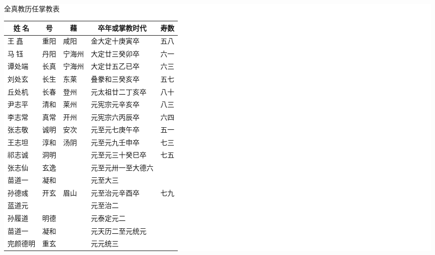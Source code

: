 全真教历任掌教表

| 姓 名    | 号   | 藉     | 卒年或掌教时代     | 寿数 |
| -------- | ---- | ------ | ------------------ | ---- |
| 王 嚞    | 重阳 | 咸阳   | 金大定十庚寅卒     | 五八 |
| 马 钰    | 丹阳 | 宁海州 | 大定廿三癸卯卒     | 六一 |
| 谭处端   | 长真 | 宁海州 | 大定廿五乙已卒     | 六三 |
| 刘处玄   | 长生 | 东莱   | 叠豢和三癸亥卒     | 五七 |
| 丘处机   | 长春 | 登州   | 元太祖廿二丁亥卒   | 八十 |
| 尹志平   | 清和 | 莱州   | 元宪宗元辛亥卒     | 八三 |
| 李志常   | 真常 | 开州   | 元宪宗六丙辰卒     | 六四 |
| 张志敬   | 诚明 | 安次   | 元至元七庚午卒     | 五一 |
| 王志坦   | 淳和 | 汤阴   | 元至元九壬申卒     | 七三 |
| 祁志诚   | 洞明 |        | 元至元三十癸巳卒   | 七五 |
| 张志仙   | 玄逸 |        | 元至元卅一至大德六 |      |
| 苗道一   | 凝和 |        | 元至大三           |      |
| 孙德彧   | 开玄 | 眉山   | 元至治元辛酉卒     | 七九 |
| 蓝道元   |      |        | 元至治二           |      |
| 孙履道   | 明德 |        | 元泰定元二         |      |
| 苗道一   | 凝和 |        | 元天历二至元统元   |      |
| 完颜德明 | 重玄 |        | 元元统三           |      |

